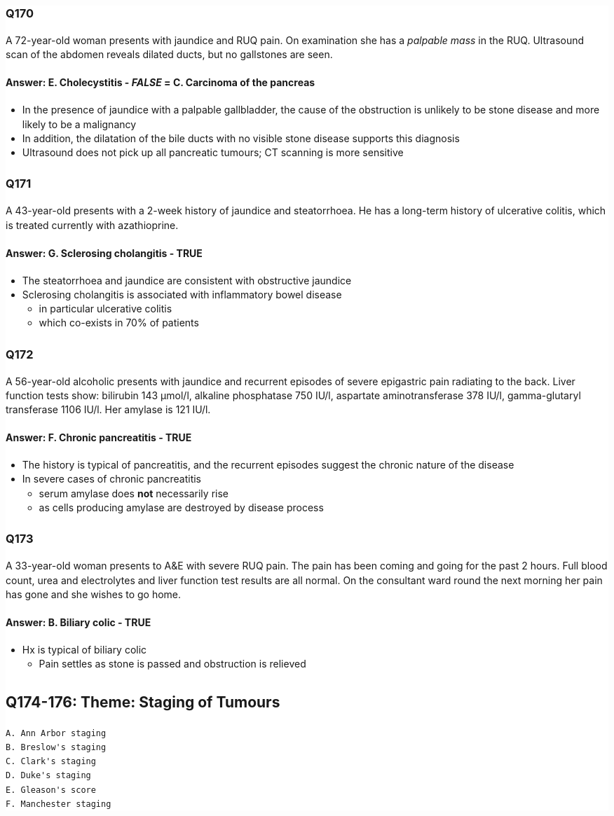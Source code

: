 ### Q170
A 72-year-old woman presents with jaundice and RUQ pain. On examination she has a *palpable mass* in the RUQ. Ultrasound scan of the abdomen reveals dilated ducts, but no gallstones are seen.
#### Answer: E. Cholecystitis - *FALSE* = C. Carcinoma of the pancreas
- In the presence of jaundice with a palpable gallbladder, the cause of the obstruction is unlikely to be stone disease and more likely to be a malignancy
- In addition, the dilatation of the bile ducts with no visible stone disease supports this diagnosis
- Ultrasound does not pick up all pancreatic tumours; CT scanning is more sensitive

### Q171
A 43-year-old presents with a 2-week history of jaundice and steatorrhoea. He has a long-term history of ulcerative colitis, which is treated currently with azathioprine.
#### Answer: G. Sclerosing cholangitis - TRUE
- The steatorrhoea and jaundice are consistent with obstructive jaundice
- Sclerosing cholangitis is associated with inflammatory bowel disease
	- in particular ulcerative colitis
	- which co-exists in 70% of patients

### Q172
A 56-year-old alcoholic presents with jaundice and recurrent episodes of severe epigastric pain radiating to the back. Liver function tests show: bilirubin 143 μmol/l, alkaline phosphatase 750 IU/l, aspartate aminotransferase 378 IU/l, gamma-glutaryl transferase 1106 IU/l. Her amylase is 121 IU/l.
#### Answer: F. Chronic pancreatitis - TRUE
- The history is typical of pancreatitis, and the recurrent episodes suggest the chronic nature of the disease
- In severe cases of chronic pancreatitis
	- serum amylase does **not** necessarily rise
	- as cells producing amylase are destroyed by disease process

### Q173
A 33-year-old woman presents to A&E with severe RUQ pain. The pain has been coming and going for the past 2 hours. Full blood count, urea and electrolytes and liver function test results are all normal. On the consultant ward round the next morning her pain has gone and she wishes to go home.
#### Answer: B. Biliary colic - TRUE
- Hx is typical of biliary colic
	- Pain settles as stone is passed and obstruction is relieved


Q174-176: Theme: Staging of Tumours
-----------------------------------

	A. Ann Arbor staging
	B. Breslow's staging
	C. Clark's staging
	D. Duke's staging
	E. Gleason's score
	F. Manchester staging
